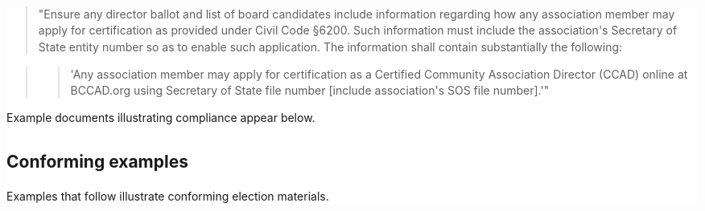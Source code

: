 > "Ensure any director ballot and list of board candidates include information regarding how any association member may apply for certification as provided under Civil Code §6200. Such information must include the association's Secretary of State entity number so as to enable such application. The information shall contain substantially the following:

>> 'Any association member may apply for certification as a Certified Community Association Director (CCAD) online at BCCAD.org using Secretary of State file number \[include association's SOS file number\].'"

Example documents illustrating compliance appear below.

Conforming examples
-------------------
Examples that follow illustrate conforming election materials.


[^1]: The US Department of Education describes *Competency Based
[^2]: *Substantive material* is that which conveys information essential
[^3]: The *California Association of Community Managers* provides